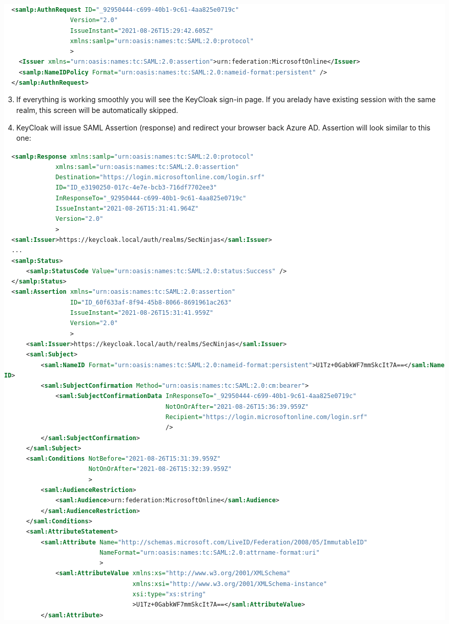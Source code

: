   ```xml
    <samlp:AuthnRequest ID="_92950444-c699-40b1-9c61-4aa825e0719c"
                    Version="2.0"
                    IssueInstant="2021-08-26T15:29:42.605Z"
                    xmlns:samlp="urn:oasis:names:tc:SAML:2.0:protocol"
                    >
      <Issuer xmlns="urn:oasis:names:tc:SAML:2.0:assertion">urn:federation:MicrosoftOnline</Issuer>
      <samlp:NameIDPolicy Format="urn:oasis:names:tc:SAML:2.0:nameid-format:persistent" />
    </samlp:AuthnRequest>
  ```
  
  3. If everything is working smoothly you will see the KeyCloak sign-in page. If you arelady have existing session with the same realm, this screen will be automatically skipped.
  
  4. KeyCloak will issue SAML Assertion (response) and redirect your browser back Azure AD. Assertion will look similar to this one:
  
  ```xml
    <samlp:Response xmlns:samlp="urn:oasis:names:tc:SAML:2.0:protocol"
                xmlns:saml="urn:oasis:names:tc:SAML:2.0:assertion"
                Destination="https://login.microsoftonline.com/login.srf"
                ID="ID_e3190250-017c-4e7e-bcb3-716df7702ee3"
                InResponseTo="_92950444-c699-40b1-9c61-4aa825e0719c"
                IssueInstant="2021-08-26T15:31:41.964Z"
                Version="2.0"
                >
    <saml:Issuer>https://keycloak.local/auth/realms/SecNinjas</saml:Issuer>
    ...
    <samlp:Status>
        <samlp:StatusCode Value="urn:oasis:names:tc:SAML:2.0:status:Success" />
    </samlp:Status>
    <saml:Assertion xmlns="urn:oasis:names:tc:SAML:2.0:assertion"
                    ID="ID_60f633af-8f94-45b8-8066-8691961ac263"
                    IssueInstant="2021-08-26T15:31:41.959Z"
                    Version="2.0"
                    >
        <saml:Issuer>https://keycloak.local/auth/realms/SecNinjas</saml:Issuer>
        <saml:Subject>
            <saml:NameID Format="urn:oasis:names:tc:SAML:2.0:nameid-format:persistent">U1Tz+0GabkWF7mmSkcIt7A==</saml:NameID>
            <saml:SubjectConfirmation Method="urn:oasis:names:tc:SAML:2.0:cm:bearer">
                <saml:SubjectConfirmationData InResponseTo="_92950444-c699-40b1-9c61-4aa825e0719c"
                                              NotOnOrAfter="2021-08-26T15:36:39.959Z"
                                              Recipient="https://login.microsoftonline.com/login.srf"
                                              />
            </saml:SubjectConfirmation>
        </saml:Subject>
        <saml:Conditions NotBefore="2021-08-26T15:31:39.959Z"
                         NotOnOrAfter="2021-08-26T15:32:39.959Z"
                         >
            <saml:AudienceRestriction>
                <saml:Audience>urn:federation:MicrosoftOnline</saml:Audience>
            </saml:AudienceRestriction>
        </saml:Conditions>
        <saml:AttributeStatement>
            <saml:Attribute Name="http://schemas.microsoft.com/LiveID/Federation/2008/05/ImmutableID"
                            NameFormat="urn:oasis:names:tc:SAML:2.0:attrname-format:uri"
                            >
                <saml:AttributeValue xmlns:xs="http://www.w3.org/2001/XMLSchema"
                                     xmlns:xsi="http://www.w3.org/2001/XMLSchema-instance"
                                     xsi:type="xs:string"
                                     >U1Tz+0GabkWF7mmSkcIt7A==</saml:AttributeValue>
            </saml:Attribute>
  ```